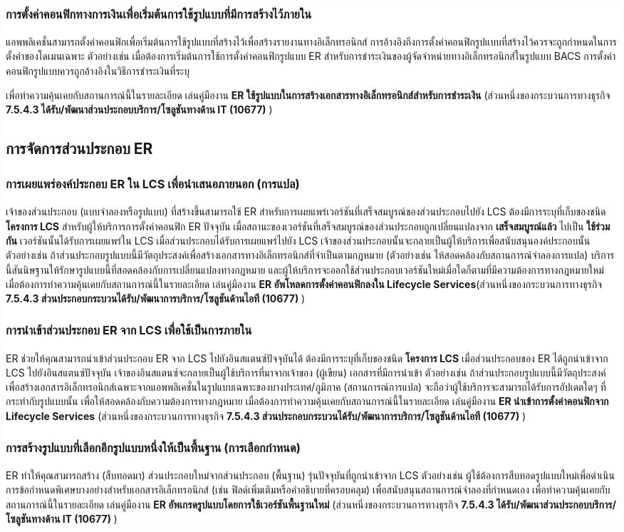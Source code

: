### <a name="configuring-finance-to-start-to-use-a-created-format-internally"></a>การตั้งค่าคอนฟิกทางการเงินเพื่อเริ่มต้นการใช้รูปแบบที่มีการสร้างไว้ภายใน

แอพพลิเคชั่นสามารถตั้งค่าคอนฟิกเพื่อเริ่มต้นการใช้รูปแบบที่สร้างไว้เพื่อสร้างรายงานทางอิเล็กทรอนิกส์ การอ้างอิงถึงการตั้งค่าคอนฟิกรูปแบบที่สร้างไว้ควรจะถูกกำหนดในการตั้งค่าของโดเมนเฉพาะ ตัวอย่างเช่น เมื่อต้องการเริ่มต้นการใช้การตั้งค่าคอนฟิกรูปแบบ ER สำหรับการชำระเงินของผู้จัดจำหน่ายทางอิเล็กทรอนิกส์ในรูปแบบ BACS การตั้งค่าคอนฟิกรูปแบบควรถูกอ้างอิงในวิธีการชำระเงินที่ระบุ

เพื่อทำความคุ้นเคยกับสถานการณ์นี้ในรายละเอียด เล่นคู่มืองาน **ER ใช้รูปแบบในการสร้างเอกสารทางอิเล็กทรอนิกส์สำหรับการชำระเงิน** (ส่วนหนึ่งของกระบวนการทางธุรกิจ **7.5.4.3 ได้รับ/พัฒนาส่วนประกอบบริการ/โซลูชันทางด้าน IT (10677)** )

## <a name="handling-er-components"></a>การจัดการส่วนประกอบ ER

### <a name="publishing-an-er-component-in-lcs-to-offer-it-externally-localization"></a>การเผยแพร่องค์ประกอบ ER ใน LCS เพื่อนำเสนอภายนอก (การแปล)

เจ้าของส่วนประกอบ (แบบจำลองหรือรูปแบบ) ที่สร้างขึ้นสามารถใช้ ER สำหรับการเผยแพร่เวอร์ชันที่เสร็จสมบูรณ์ของส่วนประกอบไปยัง LCS ต้องมีการระบุที่เก็บของชนิด **โครงการ LCS** สำหรับผู้ให้บริการการตั้งค่าคอนฟิก ER ปัจจุบัน เมื่อสถานะของเวอร์ชันที่เสร็จสมบูรณ์ของส่วนประกอบถูกเปลี่ยนแปลงจาก **เสร็จสมบูรณ์แล้ว** ไปเป็น **ใช้ร่วมกัน** เวอร์ชันนั้นได้รับการเผยแพร่ใน LCS เมื่อส่วนประกอบได้รับการเผยแพร่ไปยัง LCS เจ้าของส่วนประกอบนั้นจะกลายเป็นผู้ให้บริการเพื่อสนับสนุนองค์ประกอบนั้น ตัวอย่างเช่น ถ้าส่วนประกอบรูปแบบนี้มีวัตถุประสงค์เพื่อสร้างเอกสารทางอิเล็กทรอนิกส์ที่จำเป็นตามกฎหมาย (ตัวอย่างเช่น ให้สอดคล้องกับสถานการณ์จำลองการแปล) บริการนี้สันนิษฐานให้รักษารูปแบบนี้ที่สอดคล้องกับการเปลี่ยนแปลงทางกฎหมาย และผู้ให้บริการจะออกใช้ส่วนประกอบเวอร์ชันใหม่เมื่อใดก็ตามที่มีความต้องการทางกฎหมายใหม่ เมื่อต้องการทำความคุ้นเคยกับสถานการณ์นี้ในรายละเอียด เล่นคู่มืองาน **ER อัพโหลดการตั้งค่าคอนฟิกลงใน Lifecycle Services**(ส่วนหนึ่งของกระบวนการทางธุรกิจ **7.5.4.3 ส่วนประกอบกระบวนได้รับ/พัฒนาการบริการ/โซลูชันด้านไอที (10677)** )

### <a name="importing-an-er-component-from-lcs-to-use-it-internally"></a>การนำเข้าส่วนประกอบ ER จาก LCS เพื่อใช้เป็นการภายใน

ER ช่วยให้คุณสามารถนำเข้าส่วนประกอบ ER จาก LCS ไปยังอินสแตนซ์ปัจจุบันได้ ต้องมีการระบุที่เก็บของชนิด **โครงการ LCS** เมื่อส่วนประกอบของ ER ได้ถูกนำเข้าจาก LCS ไปยังอินสแตนซ์ปัจจุบัน เจ้าของอินสแตนซ์จะกลายเป็นผู้ใช้บริการที่มาจากเจ้าของ (ผู้เขียน) เอกสารที่มีการนำเข้า ตัวอย่างเช่น ถ้าส่วนประกอบรูปแบบนี้มีวัตถุประสงค์เพื่อสร้างเอกสารอิเล็กทรอนิกส์เฉพาะจากแอพพลิเคชั่นในรูปแบบเฉพาะของบางประเทศ/ภูมิภาค (สถานการณ์การแปล) จะถือว่าผู้ใช้บริการจะสามารถได้รับการอัปเดตใดๆ ที่กระทำกับรูปแบบนั้น เพื่อให้สอดคล้องกับความต้องการทางกฎหมาย เมื่อต้องการทำความคุ้นเคยกับสถานการณ์นี้ในรายละเอียด เล่นคู่มืองาน **ER นำเข้าการตั้งค่าคอนฟิกจาก Lifecycle Services** (ส่วนหนึ่งของกระบวนการทางธุรกิจ **7.5.4.3 ส่วนประกอบกระบวนได้รับ/พัฒนาการบริการ/โซลูชันด้านไอที (10677)** )

### <a name="building-a-format-selecting-another-format-as-a-base-customization"></a>การสร้างรูปแบบที่เลือกอีกรูปแบบหนึ่งให้เป็นพื้นฐาน (การเลือกกำหนด)

ER ทำให้คุณสามารถสร้าง (สืบทอดมา) ส่วนประกอบใหม่จากส่วนประกอบ (พื้นฐาน) รุ่นปัจจุบันที่ถูกนำเข้าจาก LCS ตัวอย่างเช่น ผู้ใช้ต้องการสืบทอดรูปแบบใหม่เพื่อดำเนินการข้อกำหนดพิเศษบางอย่างสำหรับเอกสารอิเล็กทรอนิกส์ (เช่น ฟิลด์เพิ่มเติมหรือคำอธิบายที่ครอบคลุม) เพื่อสนับสนุนสถานการณ์จำลองที่กำหนดเอง เพื่อทำความคุ้นเคยกับสถานการณ์นี้ในรายละเอียด เล่นคู่มืองาน **ER อัพเกรดรูปแบบโดยการใช้เวอร์ชันพื้นฐานใหม่** (ส่วนหนึ่งของกระบวนการทางธุรกิจ **7.5.4.3 ได้รับ/พัฒนาส่วนประกอบบริการ/โซลูชันทางด้าน IT (10677)** )
